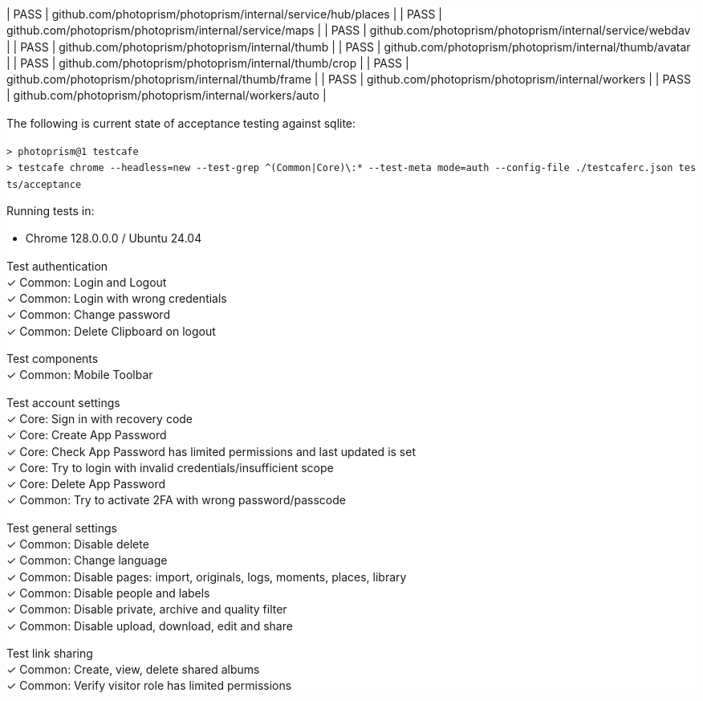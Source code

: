 | PASS | github.com/photoprism/photoprism/internal/service/hub/places |
| PASS | github.com/photoprism/photoprism/internal/service/maps |
| PASS | github.com/photoprism/photoprism/internal/service/webdav |
| PASS | github.com/photoprism/photoprism/internal/thumb |
| PASS | github.com/photoprism/photoprism/internal/thumb/avatar |
| PASS | github.com/photoprism/photoprism/internal/thumb/crop |
| PASS | github.com/photoprism/photoprism/internal/thumb/frame |
| PASS | github.com/photoprism/photoprism/internal/workers |
| PASS | github.com/photoprism/photoprism/internal/workers/auto |


The following is current state of acceptance testing against sqlite:  
```
> photoprism@1 testcafe
> testcafe chrome --headless=new --test-grep ^(Common|Core)\:* --test-meta mode=auth --config-file ./testcaferc.json tests/acceptance
```
 Running tests in:  
 - Chrome 128.0.0.0 / Ubuntu 24.04  

 Test authentication  
 ✓ Common: Login and Logout  
 ✓ Common: Login with wrong credentials  
 ✓ Common: Change password  
 ✓ Common: Delete Clipboard on logout  
  
 Test components  
 ✓ Common: Mobile Toolbar  
  
 Test account settings  
 ✓ Core: Sign in with recovery code  
 ✓ Core: Create App Password  
 ✓ Core: Check App Password has limited permissions and last updated is set  
 ✓ Core: Try to login with invalid credentials/insufficient scope  
 ✓ Core: Delete App Password  
 ✓ Common: Try to activate 2FA with wrong password/passcode  
  
 Test general settings  
 ✓ Common: Disable delete  
 ✓ Common: Change language  
 ✓ Common: Disable pages: import, originals, logs, moments, places, library  
 ✓ Common: Disable people and labels  
 ✓ Common: Disable private, archive and quality filter  
 ✓ Common: Disable upload, download, edit and share  
  
 Test link sharing  
 ✓ Common: Create, view, delete shared albums  
 ✓ Common: Verify visitor role has limited permissions  
  